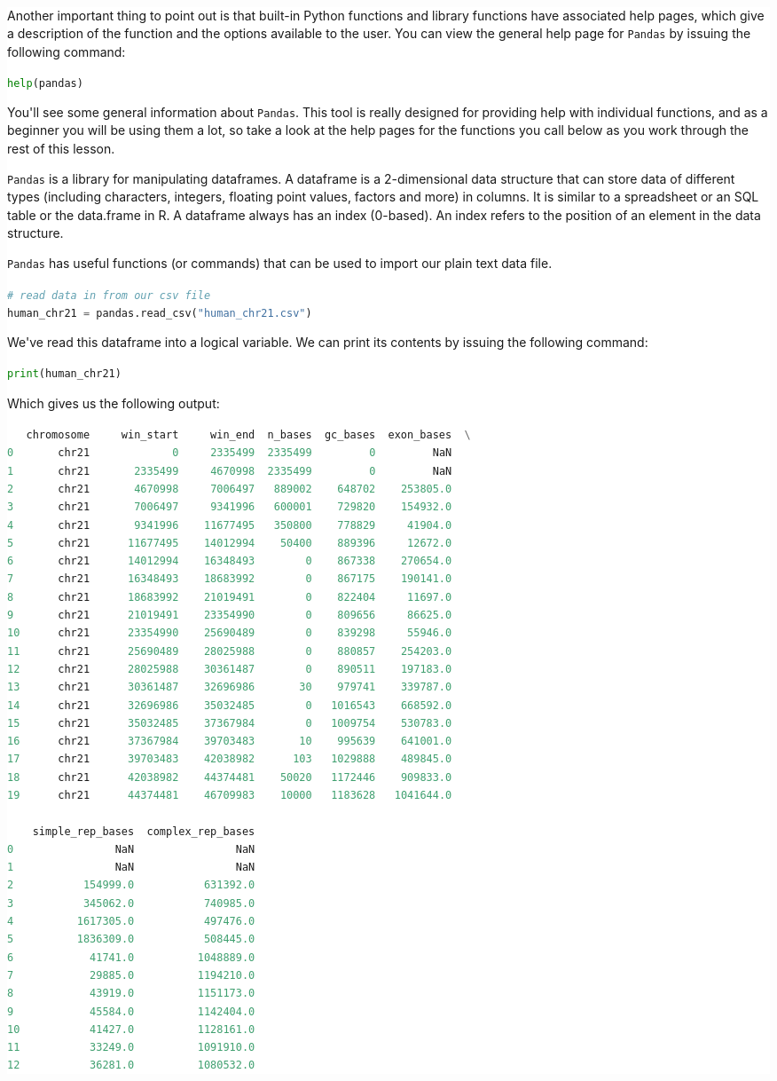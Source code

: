 Another important thing to point out is that built-in Python functions and library functions have associated help pages, which give a description of the function and the options available to the user. You can view the general help page for `Pandas` by issuing the following command:
```python
help(pandas)
```

You'll see some general information about `Pandas`. This tool is really designed for providing help with individual functions, and as a beginner you will be using them a lot, so take a look at the help pages for the functions you call below as you work through the rest of this lesson.

`Pandas` is a library for manipulating dataframes. A dataframe is a 2-dimensional data structure that can store data of different types (including characters, integers, floating point values, factors and more) in columns. It is similar to a spreadsheet or an SQL table or the data.frame in R. A dataframe always has an index (0-based). An index refers to the position of an element in the data structure.

`Pandas` has useful functions (or commands) that can be used to import our plain text data file.
```python
# read data in from our csv file
human_chr21 = pandas.read_csv("human_chr21.csv")
```

We've read this dataframe into a logical variable. We can print its contents by issuing the following command:
```python
print(human_chr21)
```

Which gives us the following output:
```python
   chromosome     win_start     win_end  n_bases  gc_bases  exon_bases  \
0       chr21             0     2335499  2335499         0         NaN   
1       chr21       2335499     4670998  2335499         0         NaN   
2       chr21       4670998     7006497   889002    648702    253805.0   
3       chr21       7006497     9341996   600001    729820    154932.0   
4       chr21       9341996    11677495   350800    778829     41904.0   
5       chr21      11677495    14012994    50400    889396     12672.0   
6       chr21      14012994    16348493        0    867338    270654.0   
7       chr21      16348493    18683992        0    867175    190141.0   
8       chr21      18683992    21019491        0    822404     11697.0   
9       chr21      21019491    23354990        0    809656     86625.0   
10      chr21      23354990    25690489        0    839298     55946.0   
11      chr21      25690489    28025988        0    880857    254203.0   
12      chr21      28025988    30361487        0    890511    197183.0   
13      chr21      30361487    32696986       30    979741    339787.0   
14      chr21      32696986    35032485        0   1016543    668592.0   
15      chr21      35032485    37367984        0   1009754    530783.0   
16      chr21      37367984    39703483       10    995639    641001.0   
17      chr21      39703483    42038982      103   1029888    489845.0   
18      chr21      42038982    44374481    50020   1172446    909833.0   
19      chr21      44374481    46709983    10000   1183628   1041644.0   

    simple_rep_bases  complex_rep_bases  
0                NaN                NaN  
1                NaN                NaN  
2           154999.0           631392.0  
3           345062.0           740985.0  
4          1617305.0           497476.0  
5          1836309.0           508445.0  
6            41741.0          1048889.0  
7            29885.0          1194210.0  
8            43919.0          1151173.0  
9            45584.0          1142404.0  
10           41427.0          1128161.0  
11           33249.0          1091910.0  
12           36281.0          1080532.0  
```